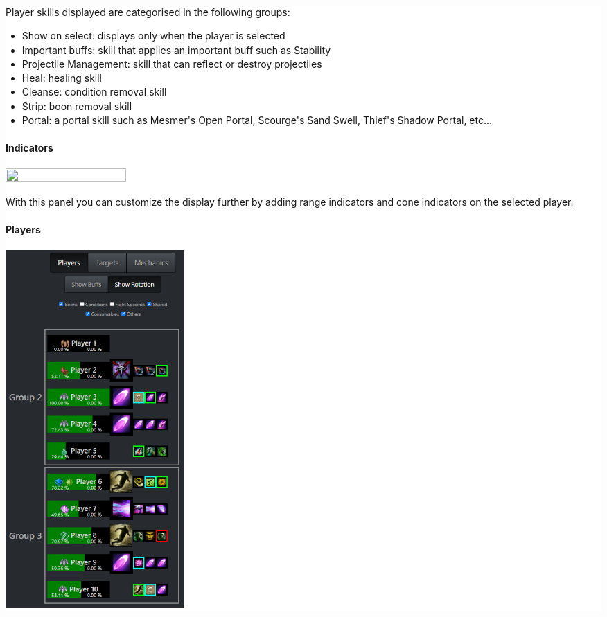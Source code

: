 Player skills displayed are categorised in the following groups:
- Show on select: displays only when the player is selected
- Important buffs: skill that applies an important buff such as Stability
- Projectile Management: skill that can reflect or destroy projectiles
- Heal: healing skill
- Cleanse: condition removal skill
- Strip: boon removal skill
- Portal: a portal skill such as Mesmer's Open Portal, Scourge's Sand Swell, Thief's Shadow Portal, etc...

#### Indicators

<img src="./docs/Images/indicatorCR.PNG" width="45%" height="45%">

With this panel you can customize the display further by adding range indicators and cone indicators on the selected player.

#### Players

<img src="./docs/Images/playersCR.PNG" width="30%" height="30%">
